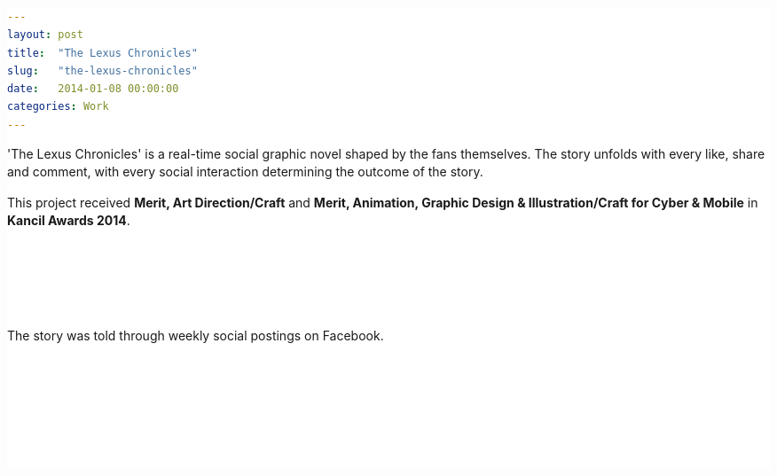 ```yaml
---
layout: post
title:  "The Lexus Chronicles"
slug:   "the-lexus-chronicles"
date:   2014-01-08 00:00:00
categories: Work
---
```




<p class="textindent">
	'The Lexus Chronicles' is a real-time social graphic novel shaped by the fans themselves. The story unfolds with every like, share and comment, with every social interaction determining the outcome of the story.
</p>

<p>This project received <b>Merit, Art Direction/Craft</b> and <b>Merit, Animation, Graphic Design &amp; Illustration/Craft for Cyber &amp; Mobile</b> in <b>Kancil Awards 2014</b>.</p>


<p>
	<h3>
		<img src="https://dl.dropboxusercontent.com/u/3998133/Test/the-lexus-chronicles/01.png" alt="" style="width:100%;">
	</h3>
</p>

<p>
	<h3>
		<img src="https://dl.dropboxusercontent.com/u/3998133/Test/the-lexus-chronicles/02.png" alt="" style="width:100%;">
	</h3>
</p>

<p>The story was told through weekly social postings on Facebook.</p>

<p>
	<h3>
		<img src="https://dl.dropboxusercontent.com/u/3998133/Test/the-lexus-chronicles/03.png" alt="" style="width:100%;">
	</h3>
</p>

<p>
	<h3>
		<img src="https://dl.dropboxusercontent.com/u/3998133/Test/the-lexus-chronicles/04.png" alt="" style="width:100%;">
	</h3>
</p>

<p>
	<h3>
		<img src="https://dl.dropboxusercontent.com/u/3998133/Test/the-lexus-chronicles/05.png" alt="" style="width:100%;">
	</h3>
</p>
